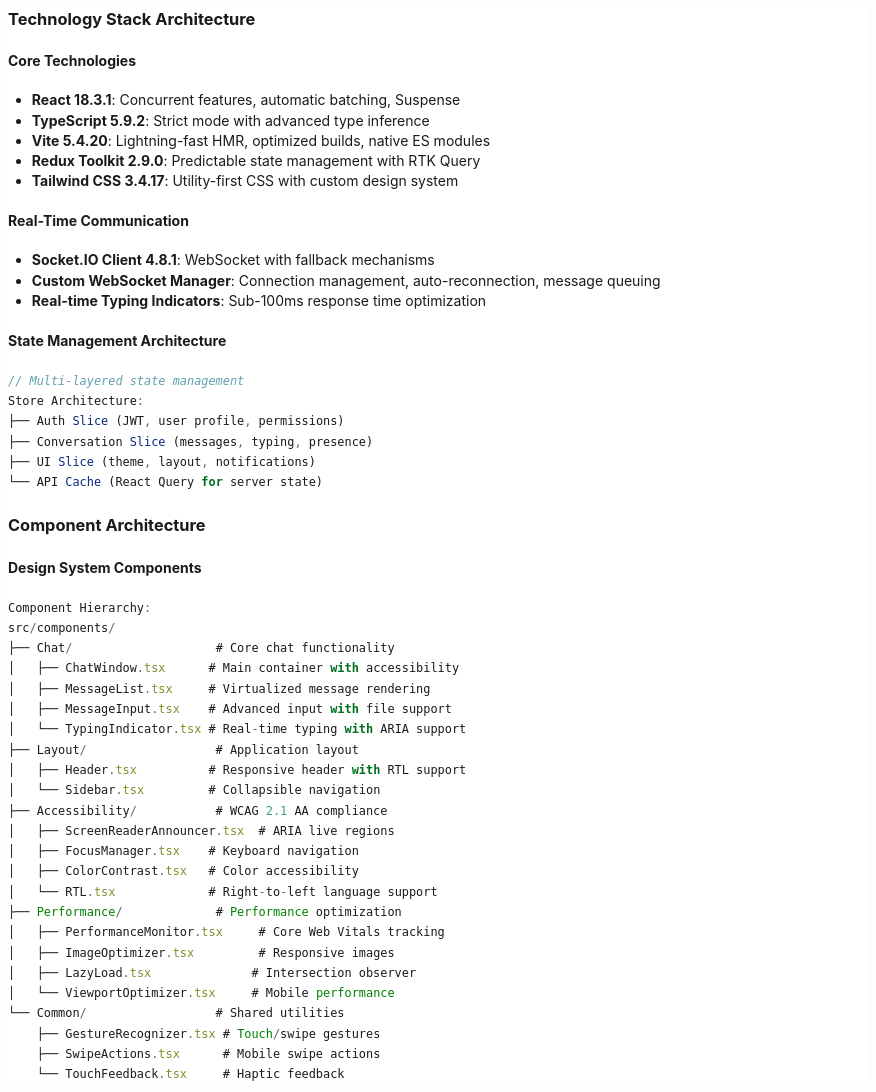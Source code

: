 ### Technology Stack Architecture

#### Core Technologies
- **React 18.3.1**: Concurrent features, automatic batching, Suspense
- **TypeScript 5.9.2**: Strict mode with advanced type inference
- **Vite 5.4.20**: Lightning-fast HMR, optimized builds, native ES modules
- **Redux Toolkit 2.9.0**: Predictable state management with RTK Query
- **Tailwind CSS 3.4.17**: Utility-first CSS with custom design system

#### Real-Time Communication
- **Socket.IO Client 4.8.1**: WebSocket with fallback mechanisms
- **Custom WebSocket Manager**: Connection management, auto-reconnection, message queuing
- **Real-time Typing Indicators**: Sub-100ms response time optimization

#### State Management Architecture
```typescript
// Multi-layered state management
Store Architecture:
├── Auth Slice (JWT, user profile, permissions)
├── Conversation Slice (messages, typing, presence)
├── UI Slice (theme, layout, notifications)
└── API Cache (React Query for server state)
```

### Component Architecture

#### Design System Components
```typescript
Component Hierarchy:
src/components/
├── Chat/                    # Core chat functionality
│   ├── ChatWindow.tsx      # Main container with accessibility
│   ├── MessageList.tsx     # Virtualized message rendering
│   ├── MessageInput.tsx    # Advanced input with file support
│   └── TypingIndicator.tsx # Real-time typing with ARIA support
├── Layout/                  # Application layout
│   ├── Header.tsx          # Responsive header with RTL support
│   └── Sidebar.tsx         # Collapsible navigation
├── Accessibility/           # WCAG 2.1 AA compliance
│   ├── ScreenReaderAnnouncer.tsx  # ARIA live regions
│   ├── FocusManager.tsx    # Keyboard navigation
│   ├── ColorContrast.tsx   # Color accessibility
│   └── RTL.tsx             # Right-to-left language support
├── Performance/             # Performance optimization
│   ├── PerformanceMonitor.tsx     # Core Web Vitals tracking
│   ├── ImageOptimizer.tsx         # Responsive images
│   ├── LazyLoad.tsx              # Intersection observer
│   └── ViewportOptimizer.tsx     # Mobile performance
└── Common/                  # Shared utilities
    ├── GestureRecognizer.tsx # Touch/swipe gestures
    ├── SwipeActions.tsx      # Mobile swipe actions
    └── TouchFeedback.tsx     # Haptic feedback
```
